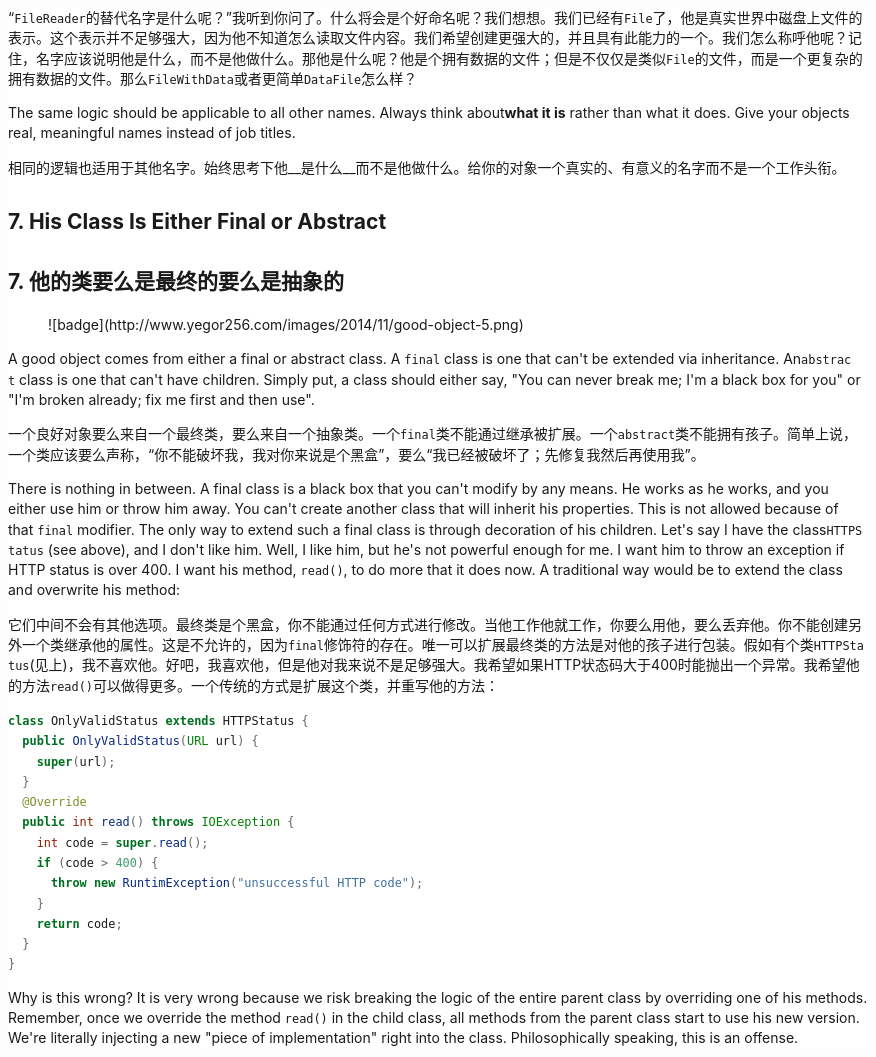 “`FileReader`的替代名字是什么呢？”我听到你问了。什么将会是个好命名呢？我们想想。我们已经有`File`了，他是真实世界中磁盘上文件的表示。这个表示并不足够强大，因为他不知道怎么读取文件内容。我们希望创建更强大的，并且具有此能力的一个。我们怎么称呼他呢？记住，名字应该说明他是什么，而不是他做什么。那他是什么呢？他是个拥有数据的文件；但是不仅仅是类似`File`的文件，而是一个更复杂的拥有数据的文件。那么`FileWithData`或者更简单`DataFile`怎么样？

The same logic should be applicable to all other names. Always think about**what it is** rather than what it does. Give your objects real, meaningful names instead of job titles.

相同的逻辑也适用于其他名字。始终思考下他__是什么__而不是他做什么。给你的对象一个真实的、有意义的名字而不是一个工作头衔。

## 7. His Class Is Either Final or Abstract

## 7. 他的类要么是最终的要么是抽象的

<figure>![badge](http://www.yegor256.com/images/2014/11/good-object-5.png)</figure>

A good object comes from either a final or abstract class. A `final` class is one that can't be extended via inheritance. An`abstract` class is one that can't have children. Simply put, a class should either say, "You can never break me; I'm a black box for you" or "I'm broken already; fix me first and then use".

一个良好对象要么来自一个最终类，要么来自一个抽象类。一个`final`类不能通过继承被扩展。一个`abstract`类不能拥有孩子。简单上说，一个类应该要么声称，“你不能破坏我，我对你来说是个黑盒”，要么“我已经被破坏了；先修复我然后再使用我”。

There is nothing in between. A final class is a black box that you can't modify by any means. He works as he works, and you either use him or throw him away. You can't create another class that will inherit his properties. This is not allowed because of that `final` modifier. The only way to extend such a final class is through decoration of his children. Let's say I have the class`HTTPStatus` (see above), and I don't like him. Well, I like him, but he's not powerful enough for me. I want him to throw an exception if HTTP status is over 400. I want his method, `read()`, to do more that it does now. A traditional way would be to extend the class and overwrite his method:

它们中间不会有其他选项。最终类是个黑盒，你不能通过任何方式进行修改。当他工作他就工作，你要么用他，要么丢弃他。你不能创建另外一个类继承他的属性。这是不允许的，因为`final`修饰符的存在。唯一可以扩展最终类的方法是对他的孩子进行包装。假如有个类`HTTPStatus`(见上)，我不喜欢他。好吧，我喜欢他，但是他对我来说不是足够强大。我希望如果HTTP状态码大于400时能抛出一个异常。我希望他的方法`read()`可以做得更多。一个传统的方式是扩展这个类，并重写他的方法：

``` java
class OnlyValidStatus extends HTTPStatus {
  public OnlyValidStatus(URL url) {
    super(url);
  }
  @Override
  public int read() throws IOException {
    int code = super.read();
    if (code > 400) {
      throw new RuntimException("unsuccessful HTTP code");
    }
    return code;
  }
}
```

Why is this wrong? It is very wrong because we risk breaking the logic of the entire parent class by overriding one of his methods. Remember, once we override the method `read()` in the child class, all methods from the parent class start to use his new version. We're literally injecting a new "piece of implementation" right into the class. Philosophically speaking, this is an offense.
